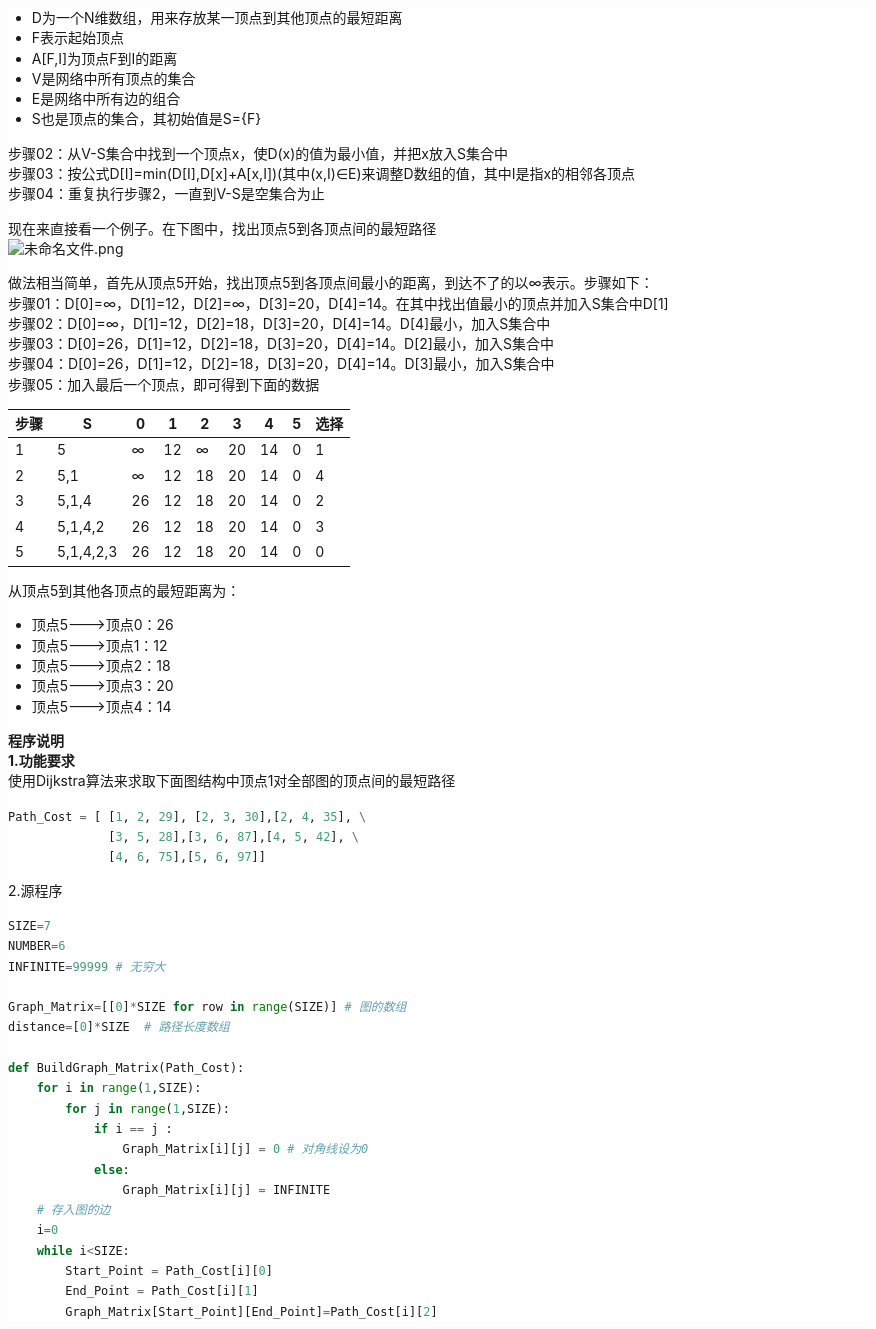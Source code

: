 - D为一个N维数组，用来存放某一顶点到其他顶点的最短距离
- F表示起始顶点
- A[F,I]为顶点F到I的距离
- V是网络中所有顶点的集合
- E是网络中所有边的组合
- S也是顶点的集合，其初始值是S={F}

步骤02：从V-S集合中找到一个顶点x，使D(x)的值为最小值，并把x放入S集合中<br />步骤03：按公式D[I]=min(D[I],D[x]+A[x,I])(其中(x,I)∈E)来调整D数组的值，其中I是指x的相邻各顶点<br />步骤04：重复执行步骤2，一直到V-S是空集合为止

现在来直接看一个例子。在下图中，找出顶点5到各顶点间的最短路径<br />![未命名文件.png](https://cdn.nlark.com/yuque/0/2019/png/214438/1548076430351-19f17cfa-80e2-441f-b10e-68bfd84c5536.png#align=left&display=inline&height=299&name=%E6%9C%AA%E5%91%BD%E5%90%8D%E6%96%87%E4%BB%B6.png&originHeight=299&originWidth=660&size=20265&width=660)

做法相当简单，首先从顶点5开始，找出顶点5到各顶点间最小的距离，到达不了的以∞表示。步骤如下：<br />步骤01：D[0]=∞，D[1]=12，D[2]=∞，D[3]=20，D[4]=14。在其中找出值最小的顶点并加入S集合中D[1]<br />步骤02：D[0]=∞，D[1]=12，D[2]=18，D[3]=20，D[4]=14。D[4]最小，加入S集合中<br />步骤03：D[0]=26，D[1]=12，D[2]=18，D[3]=20，D[4]=14。D[2]最小，加入S集合中<br />步骤04：D[0]=26，D[1]=12，D[2]=18，D[3]=20，D[4]=14。D[3]最小，加入S集合中<br />步骤05：加入最后一个顶点，即可得到下面的数据

| 步骤 | S | 0 | 1 | 2 | 3 | 4 | 5 | 选择 |
| --- | --- | --- | --- | --- | --- | --- | --- | --- |
| 1 | 5 | ∞ | 12 | ∞ | 20 | 14 | 0 | 1 |
| 2 | 5,1 | ∞ | 12 | 18 | 20 | 14 | 0 | 4 |
| 3 | 5,1,4 | 26 | 12 | 18 | 20 | 14 | 0 | 2 |
| 4 | 5,1,4,2 | 26 | 12 | 18 | 20 | 14 | 0 | 3 |
| 5 | 5,1,4,2,3 | 26 | 12 | 18 | 20 | 14 | 0 | 0 |

从顶点5到其他各顶点的最短距离为：

- 顶点5--->顶点0：26
- 顶点5--->顶点1：12
- 顶点5--->顶点2：18
- 顶点5--->顶点3：20
- 顶点5--->顶点4：14

**程序说明**<br />**1.功能要求**<br />使用Dijkstra算法来求取下面图结构中顶点1对全部图的顶点间的最短路径
```python
Path_Cost = [ [1, 2, 29], [2, 3, 30],[2, 4, 35], \
              [3, 5, 28],[3, 6, 87],[4, 5, 42], \
              [4, 6, 75],[5, 6, 97]]
```

2.源程序
```python
SIZE=7  
NUMBER=6
INFINITE=99999 # 无穷大  

Graph_Matrix=[[0]*SIZE for row in range(SIZE)] # 图的数组
distance=[0]*SIZE  # 路径长度数组

def BuildGraph_Matrix(Path_Cost):
    for i in range(1,SIZE):
        for j in range(1,SIZE):
            if i == j :
                Graph_Matrix[i][j] = 0 # 对角线设为0
            else:
                Graph_Matrix[i][j] = INFINITE
    # 存入图的边
    i=0
    while i<SIZE:
        Start_Point = Path_Cost[i][0]
        End_Point = Path_Cost[i][1]
        Graph_Matrix[Start_Point][End_Point]=Path_Cost[i][2]
```